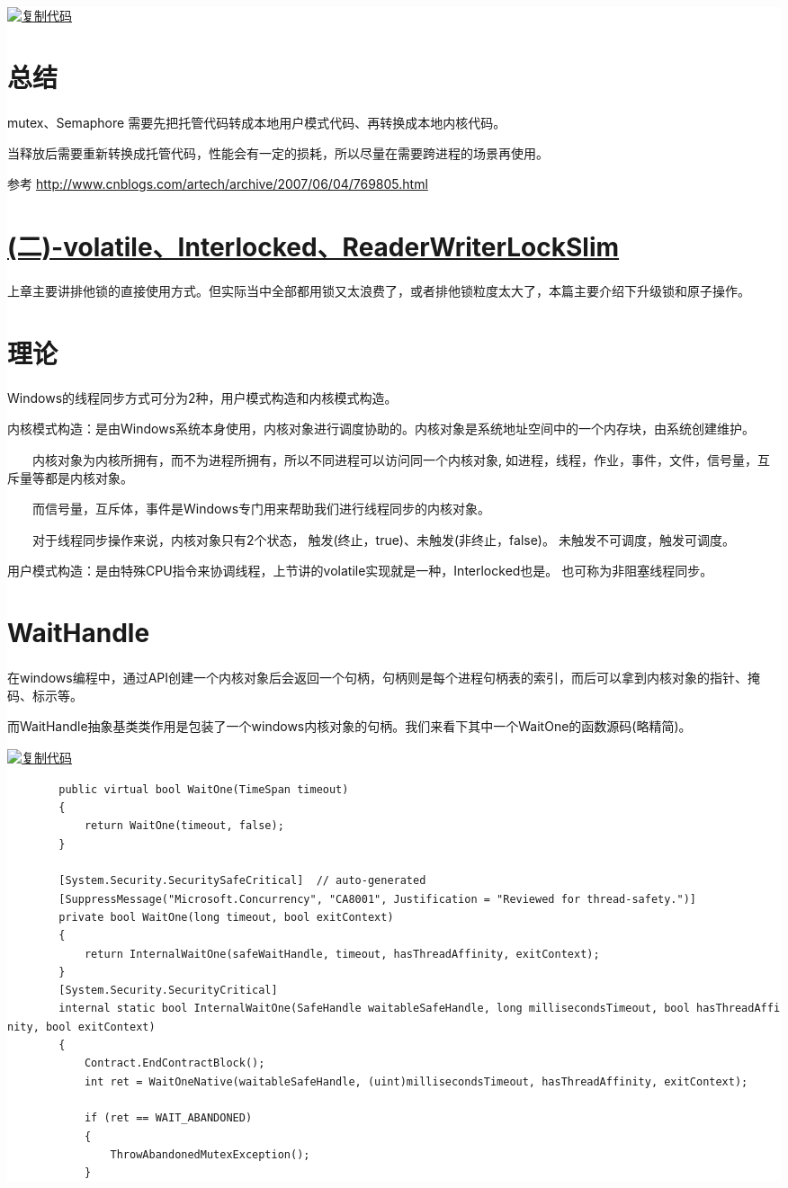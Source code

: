 [![复制代码](https://common.cnblogs.com/images/copycode.gif)](javascript:void(0);)

# 总结

mutex、Semaphore  需要先把托管代码转成本地用户模式代码、再转换成本地内核代码。  

当释放后需要重新转换成托管代码，性能会有一定的损耗，所以尽量在需要跨进程的场景再使用。 

参考 http://www.cnblogs.com/artech/archive/2007/06/04/769805.html



# [(二)-volatile、Interlocked、ReaderWriterLockSlim](https://www.cnblogs.com/mushroom/p/4197409.html)



​     上章主要讲排他锁的直接使用方式。但实际当中全部都用锁又太浪费了，或者排他锁粒度太大了，本篇主要介绍下升级锁和原子操作。



# 理论

Windows的线程同步方式可分为2种，用户模式构造和内核模式构造。

内核模式构造：是由Windows系统本身使用，内核对象进行调度协助的。内核对象是系统地址空间中的一个内存块，由系统创建维护。

　　内核对象为内核所拥有，而不为进程所拥有，所以不同进程可以访问同一个内核对象, 如进程，线程，作业，事件，文件，信号量，互斥量等都是内核对象。

　　而信号量，互斥体，事件是Windows专门用来帮助我们进行线程同步的内核对象。

　　对于线程同步操作来说，内核对象只有2个状态， 触发(终止，true)、未触发(非终止，false)。 未触发不可调度，触发可调度。

用户模式构造：是由特殊CPU指令来协调线程，上节讲的volatile实现就是一种，Interlocked也是。  也可称为非阻塞线程同步。

# WaitHandle

在windows编程中，通过API创建一个内核对象后会返回一个句柄，句柄则是每个进程句柄表的索引，而后可以拿到内核对象的指针、掩码、标示等。

 而WaitHandle抽象基类类作用是包装了一个windows内核对象的句柄。我们来看下其中一个WaitOne的函数源码(略精简)。

[![复制代码](https://common.cnblogs.com/images/copycode.gif)](javascript:void(0);)

```
        public virtual bool WaitOne(TimeSpan timeout)
        {
            return WaitOne(timeout, false); 
        }

        [System.Security.SecuritySafeCritical]  // auto-generated
        [SuppressMessage("Microsoft.Concurrency", "CA8001", Justification = "Reviewed for thread-safety.")]
        private bool WaitOne(long timeout, bool exitContext)
        {
            return InternalWaitOne(safeWaitHandle, timeout, hasThreadAffinity, exitContext);
        }
        [System.Security.SecurityCritical]  
        internal static bool InternalWaitOne(SafeHandle waitableSafeHandle, long millisecondsTimeout, bool hasThreadAffinity, bool exitContext)
        {
            Contract.EndContractBlock();
            int ret = WaitOneNative(waitableSafeHandle, (uint)millisecondsTimeout, hasThreadAffinity, exitContext);
            
            if (ret == WAIT_ABANDONED)
            {
                ThrowAbandonedMutexException();
            }
```